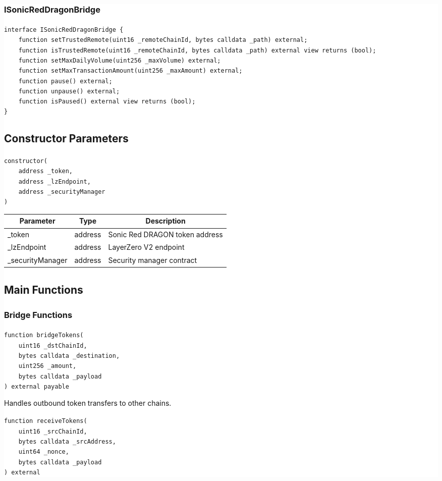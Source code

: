 ### ISonicRedDragonBridge

```solidity
interface ISonicRedDragonBridge {
    function setTrustedRemote(uint16 _remoteChainId, bytes calldata _path) external;
    function isTrustedRemote(uint16 _remoteChainId, bytes calldata _path) external view returns (bool);
    function setMaxDailyVolume(uint256 _maxVolume) external;
    function setMaxTransactionAmount(uint256 _maxAmount) external;
    function pause() external;
    function unpause() external;
    function isPaused() external view returns (bool);
}
```

## Constructor Parameters

```solidity
constructor(
    address _token,
    address _lzEndpoint,
    address _securityManager
)
```

| Parameter | Type | Description |
|-----------|------|-------------|
| _token | address | Sonic Red DRAGON token address |
| _lzEndpoint | address | LayerZero V2 endpoint |
| _securityManager | address | Security manager contract |

## Main Functions

### Bridge Functions

```solidity
function bridgeTokens(
    uint16 _dstChainId,
    bytes calldata _destination,
    uint256 _amount,
    bytes calldata _payload
) external payable
```

Handles outbound token transfers to other chains.

```solidity
function receiveTokens(
    uint16 _srcChainId,
    bytes calldata _srcAddress,
    uint64 _nonce,
    bytes calldata _payload
) external
```
